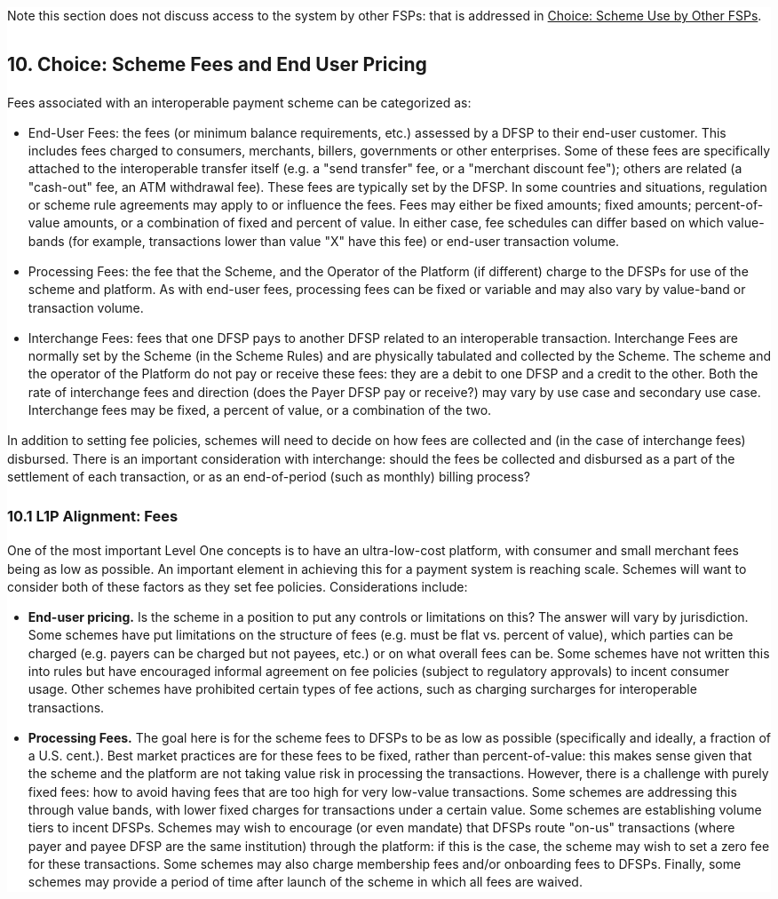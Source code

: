 Note this section does not discuss access to the system by other FSPs: that is addressed in [Choice: Scheme Use by Other FSPs](#_13-choice-scheme-use-by-other-fsps).

## 10. Choice: Scheme Fees and End User Pricing

Fees associated with an interoperable payment scheme can be categorized as:

-   End-User Fees: the fees (or minimum balance requirements, etc.) assessed by a DFSP to their end-user customer. This includes fees charged to consumers, merchants, billers, governments or other enterprises. Some of these fees are specifically attached to the interoperable transfer itself (e.g. a "send transfer" fee, or a "merchant discount fee"); others are related (a "cash-out" fee, an ATM withdrawal fee). These fees are typically set by the DFSP. In some countries and situations, regulation or scheme rule agreements may apply to or influence the fees. Fees may either be fixed amounts; fixed amounts; percent-of-value amounts, or a combination of fixed and percent of value. In either case, fee schedules can differ based on which value-bands (for example, transactions lower than value "X" have this fee) or end-user transaction volume.

- Processing Fees: the fee that the Scheme, and the Operator of the Platform (if different) charge to the DFSPs for use of the scheme and platform. As with end-user fees, processing fees can be fixed or variable and may also vary by value-band or transaction volume.

- Interchange Fees: fees that one DFSP pays to another DFSP related to an interoperable transaction. Interchange Fees are normally set by the Scheme (in the Scheme Rules) and are physically tabulated and collected by the Scheme. The scheme and the operator of the Platform do not pay or receive these fees: they are a debit to one DFSP and a credit to the other. Both the rate of interchange fees and direction (does the Payer DFSP pay or receive?) may vary by use case and secondary use case. Interchange fees may be fixed, a percent of value, or a combination of the two.

In addition to setting fee policies, schemes will need to decide on how fees are collected and (in the case of interchange fees) disbursed. There is an important consideration with interchange: should the fees be collected and disbursed as a part of the settlement of each transaction, or as an end-of-period (such as monthly) billing process?

### 10.1 L1P Alignment: Fees

One of the most important Level One concepts is to have an ultra-low-cost platform, with consumer and small merchant fees being as low as possible. An important element in achieving this for a payment system is reaching scale. Schemes will want to consider both of these factors as they set fee policies. Considerations include:

- **End-user pricing.** Is the scheme in a position to put any controls or limitations on this? The answer will vary by jurisdiction. Some schemes have put limitations on the structure of fees (e.g. must be flat vs. percent of value), which parties can be charged (e.g. payers can be charged but not payees, etc.) or on what overall fees can be. Some schemes have not written this into rules but have encouraged informal agreement on fee policies (subject to regulatory approvals) to incent consumer usage. Other schemes have prohibited certain types of fee actions, such as charging surcharges for interoperable transactions.

- **Processing Fees.** The goal here is for the scheme fees to DFSPs to be as low as possible (specifically and ideally, a fraction of a U.S. cent.). Best market practices are for these fees to be fixed, rather than percent-of-value: this makes sense given that the scheme and the platform are not taking value risk in processing the transactions. However, there is a challenge with purely fixed fees: how to avoid having fees that are too high for very low-value transactions. Some schemes are addressing this through value bands, with lower fixed charges for transactions under a certain value. Some schemes are establishing volume tiers to incent DFSPs. Schemes may wish to encourage (or even mandate) that DFSPs route "on-us" transactions (where payer and payee DFSP are the same institution) through the platform: if this is the case, the scheme may wish to set a zero fee for these transactions. Some schemes may also charge membership fees and/or onboarding fees to DFSPs. Finally, some schemes may provide a period of time after launch of the scheme in which all fees are waived.
